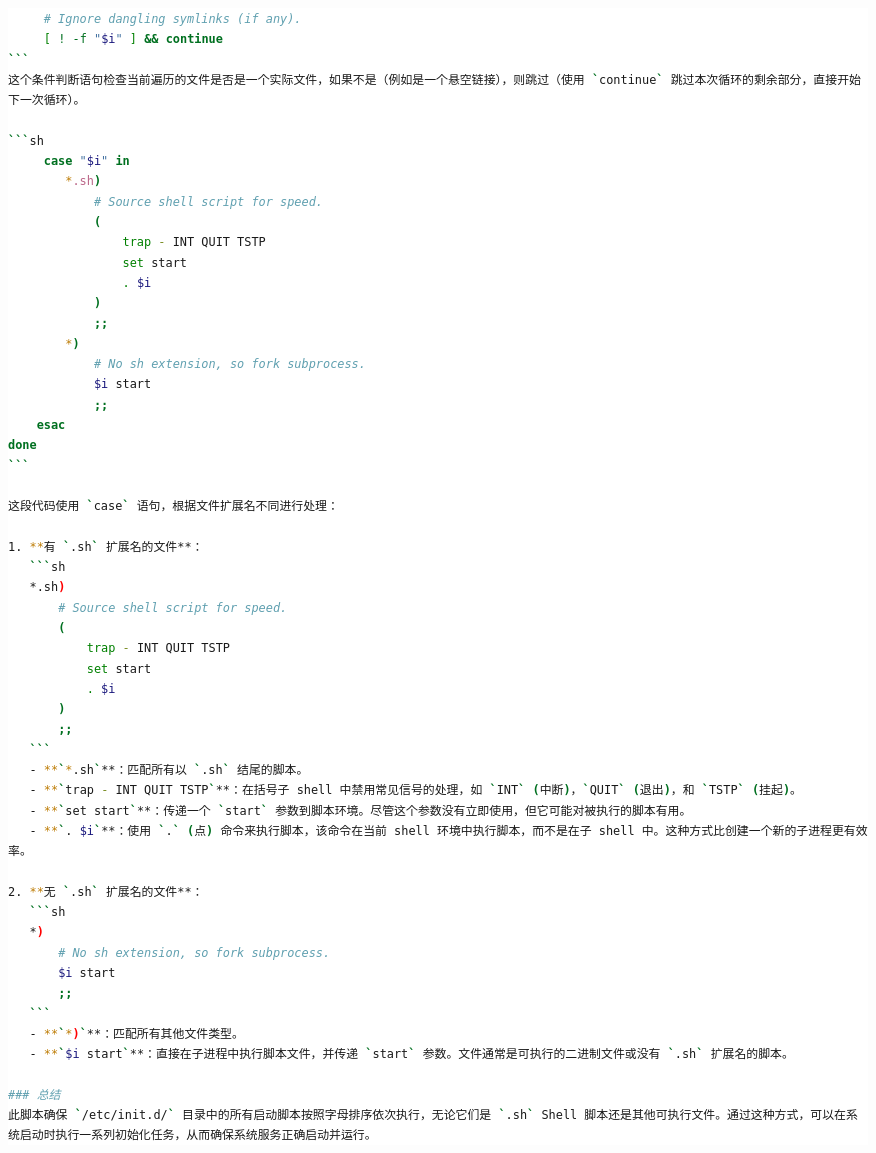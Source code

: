 ````Bash
     # Ignore dangling symlinks (if any).
     [ ! -f "$i" ] && continue
```
这个条件判断语句检查当前遍历的文件是否是一个实际文件，如果不是（例如是一个悬空链接），则跳过（使用 `continue` 跳过本次循环的剩余部分，直接开始下一次循环）。

```sh
     case "$i" in
        *.sh)
            # Source shell script for speed.
            (
                trap - INT QUIT TSTP
                set start
                . $i
            )
            ;;
        *)
            # No sh extension, so fork subprocess.
            $i start
            ;;
    esac
done
```

这段代码使用 `case` 语句，根据文件扩展名不同进行处理：

1. **有 `.sh` 扩展名的文件**：
   ```sh
   *.sh)
       # Source shell script for speed.
       (
           trap - INT QUIT TSTP
           set start
           . $i
       )
       ;;
   ```
   - **`*.sh`**：匹配所有以 `.sh` 结尾的脚本。
   - **`trap - INT QUIT TSTP`**：在括号子 shell 中禁用常见信号的处理，如 `INT` (中断)，`QUIT` (退出)，和 `TSTP` (挂起)。
   - **`set start`**：传递一个 `start` 参数到脚本环境。尽管这个参数没有立即使用，但它可能对被执行的脚本有用。
   - **`. $i`**：使用 `.` (点) 命令来执行脚本，该命令在当前 shell 环境中执行脚本，而不是在子 shell 中。这种方式比创建一个新的子进程更有效率。

2. **无 `.sh` 扩展名的文件**：
   ```sh
   *)
       # No sh extension, so fork subprocess.
       $i start
       ;;
   ```
   - **`*)`**：匹配所有其他文件类型。
   - **`$i start`**：直接在子进程中执行脚本文件，并传递 `start` 参数。文件通常是可执行的二进制文件或没有 `.sh` 扩展名的脚本。

### 总结
此脚本确保 `/etc/init.d/` 目录中的所有启动脚本按照字母排序依次执行，无论它们是 `.sh` Shell 脚本还是其他可执行文件。通过这种方式，可以在系统启动时执行一系列初始化任务，从而确保系统服务正确启动并运行。
````
